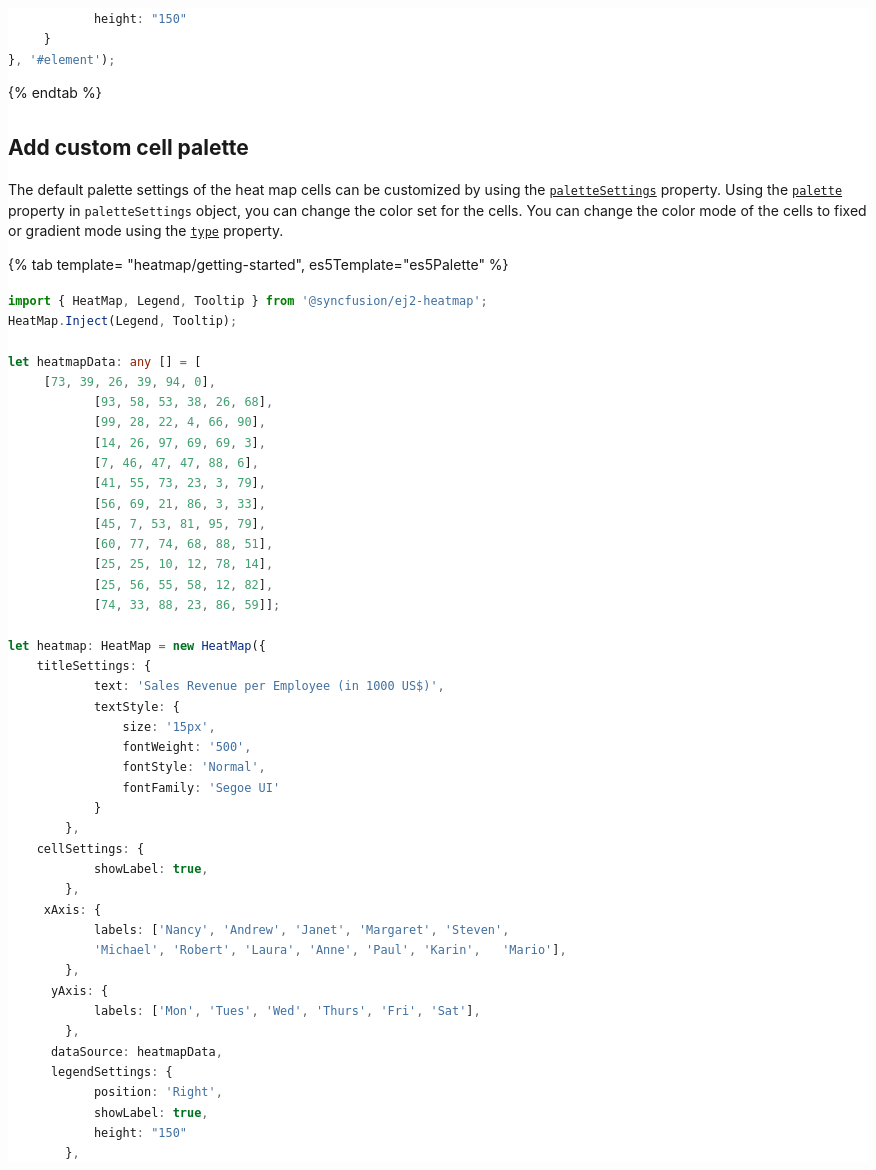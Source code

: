 ```typescript
            height: "150"
     }
}, '#element');


```

{% endtab %}

## Add custom cell palette

The default palette settings of the heat map cells can be customized by using the [`paletteSettings`](../api/heatmap/#palettesettings) property.
Using the [`palette`](../api/heatmap/paletteSettings/#palette) property in `paletteSettings` object, you can change the color set for the cells.
You can change the color mode of the cells to fixed or gradient mode using the [`type`](../api/heatmap/paletteSettings/#type) property.

{% tab template= "heatmap/getting-started", es5Template="es5Palette" %}

```typescript
import { HeatMap, Legend, Tooltip } from '@syncfusion/ej2-heatmap';
HeatMap.Inject(Legend, Tooltip);

let heatmapData: any [] = [
     [73, 39, 26, 39, 94, 0],
            [93, 58, 53, 38, 26, 68],
            [99, 28, 22, 4, 66, 90],
            [14, 26, 97, 69, 69, 3],
            [7, 46, 47, 47, 88, 6],
            [41, 55, 73, 23, 3, 79],
            [56, 69, 21, 86, 3, 33],
            [45, 7, 53, 81, 95, 79],
            [60, 77, 74, 68, 88, 51],
            [25, 25, 10, 12, 78, 14],
            [25, 56, 55, 58, 12, 82],
            [74, 33, 88, 23, 86, 59]];

let heatmap: HeatMap = new HeatMap({
    titleSettings: {
            text: 'Sales Revenue per Employee (in 1000 US$)',
            textStyle: {
                size: '15px',
                fontWeight: '500',
                fontStyle: 'Normal',
                fontFamily: 'Segoe UI'
            }
        },
    cellSettings: {
            showLabel: true,
        },
     xAxis: {
            labels: ['Nancy', 'Andrew', 'Janet', 'Margaret', 'Steven',
            'Michael', 'Robert', 'Laura', 'Anne', 'Paul', 'Karin',   'Mario'],
        },
      yAxis: {
            labels: ['Mon', 'Tues', 'Wed', 'Thurs', 'Fri', 'Sat'],
        },
      dataSource: heatmapData,
      legendSettings: {
            position: 'Right',
            showLabel: true,
            height: "150"
        },
```